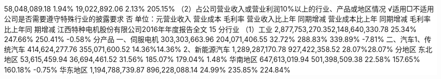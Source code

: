 58,048,089.18
1.94%
19,022,892.06
2.13%
205.15%
（2）占公司营业收入或营业利润10%以上的行业、产品或地区情况
√适用□不适用
公司是否需要遵守特殊行业的披露要求
否
单位：元营业收入
营业成本
毛利率
营业收入比上年
同期增减
营业成本比上年
同期增减
毛利率比上年同
期增减
江西特种电机股份有限公司2016年年度报告全文
15
分行业
（1）工业
2,877,753,270.352,148,640,330.78
25.34%
247.66%
250.41%
-0.58%
分产品
一、伺服电机
303,303,663.96
204,071,406.55
32.72%
288.83%
339.89%
-7.81%
二、汽车1、传统汽车
414,624,277.76
355,071,600.52
14.36%14.36%
2、新能源汽车
1,289,287,170.78
927,422,358.52
28.07%28.07%
分地区
东北地区
53,615,459.94
36,694,461.52
31.56%
185.07%
179.04%
1.48%
华南地区
647,613,019.94
501,398,509.38
22.58%
157.65%
160.18%
-0.75%
华东地区
1,194,788,739.87
896,228,088.14
24.99%
235.85%
224.84%